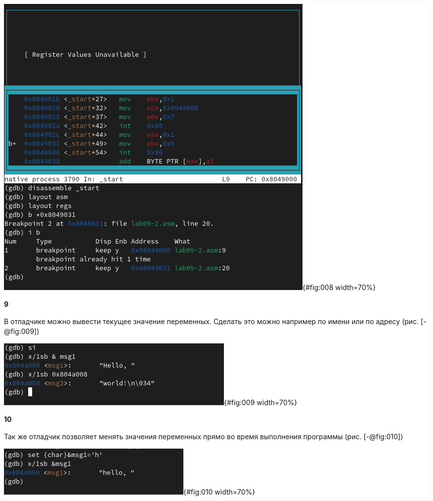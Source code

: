 ![Команда i b](image/8.png){#fig:008 width=70%}

**9**

В отладчике можно вывести текущее значение переменных. Сделать это можно например по имени или по адресу (рис. [-@fig:009])

![](image/9.png){#fig:009 width=70%}

**10**

Так же отладчик позволяет менять значения переменных прямо во время выполнения программы (рис. [-@fig:010])

![](image/10.png){#fig:010 width=70%}
